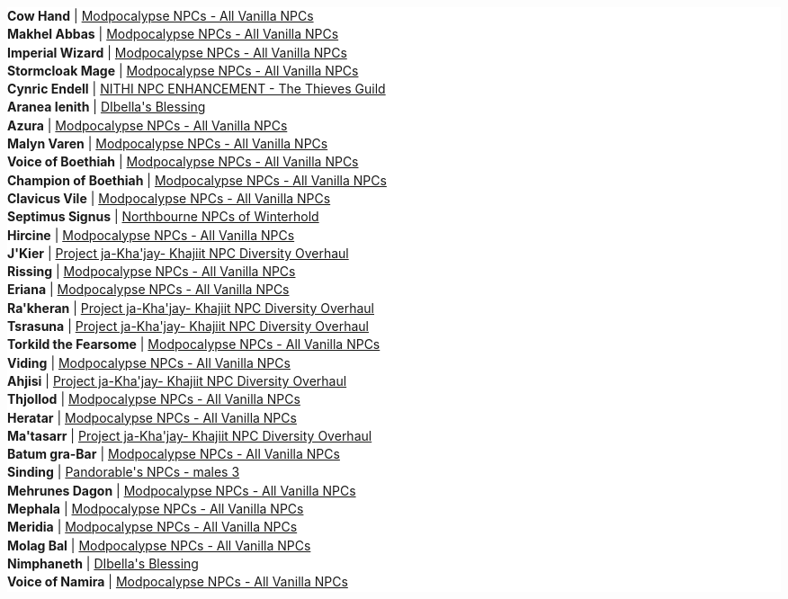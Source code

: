  **Cow Hand**                        | [Modpocalypse NPCs - All Vanilla NPCs](https://www.nexusmods.com/skyrimspecialedition/mods/54422)                                 
 **Makhel Abbas**                    | [Modpocalypse NPCs - All Vanilla NPCs](https://www.nexusmods.com/skyrimspecialedition/mods/54422)                                 
 **Imperial Wizard**                 | [Modpocalypse NPCs - All Vanilla NPCs](https://www.nexusmods.com/skyrimspecialedition/mods/54422)                                 
 **Stormcloak Mage**                 | [Modpocalypse NPCs - All Vanilla NPCs](https://www.nexusmods.com/skyrimspecialedition/mods/54422)                                 
 **Cynric Endell**                   | [NITHI NPC ENHANCEMENT - The Thieves Guild](https://www.nexusmods.com/skyrimspecialedition/mods/79762)                            
 **Aranea Ienith**                   | [DIbella's Blessing](https://www.nexusmods.com/skyrimspecialedition/mods/82606)                                                   
 **Azura**                           | [Modpocalypse NPCs - All Vanilla NPCs](https://www.nexusmods.com/skyrimspecialedition/mods/54422)                                 
 **Malyn Varen**                     | [Modpocalypse NPCs - All Vanilla NPCs](https://www.nexusmods.com/skyrimspecialedition/mods/54422)                                 
 **Voice of Boethiah**               | [Modpocalypse NPCs - All Vanilla NPCs](https://www.nexusmods.com/skyrimspecialedition/mods/54422)                                 
 **Champion of Boethiah**            | [Modpocalypse NPCs - All Vanilla NPCs](https://www.nexusmods.com/skyrimspecialedition/mods/54422)                                 
 **Clavicus Vile**                   | [Modpocalypse NPCs - All Vanilla NPCs](https://www.nexusmods.com/skyrimspecialedition/mods/54422)                                 
 **Septimus Signus**                 | [Northbourne NPCs of Winterhold](https://www.nexusmods.com/skyrimspecialedition/mods/43413)                                       
 **Hircine**                         | [Modpocalypse NPCs - All Vanilla NPCs](https://www.nexusmods.com/skyrimspecialedition/mods/54422)                                 
 **J'Kier**                          | [Project ja-Kha'jay- Khajiit NPC Diversity Overhaul](https://www.nexusmods.com/skyrimspecialedition/mods/57610)                   
 **Rissing**                         | [Modpocalypse NPCs - All Vanilla NPCs](https://www.nexusmods.com/skyrimspecialedition/mods/54422)                                 
 **Eriana**                          | [Modpocalypse NPCs - All Vanilla NPCs](https://www.nexusmods.com/skyrimspecialedition/mods/54422)                                 
 **Ra'kheran**                       | [Project ja-Kha'jay- Khajiit NPC Diversity Overhaul](https://www.nexusmods.com/skyrimspecialedition/mods/57610)                   
 **Tsrasuna**                        | [Project ja-Kha'jay- Khajiit NPC Diversity Overhaul](https://www.nexusmods.com/skyrimspecialedition/mods/57610)                   
 **Torkild the Fearsome**            | [Modpocalypse NPCs - All Vanilla NPCs](https://www.nexusmods.com/skyrimspecialedition/mods/54422)                                 
 **Viding**                          | [Modpocalypse NPCs - All Vanilla NPCs](https://www.nexusmods.com/skyrimspecialedition/mods/54422)                                 
 **Ahjisi**                          | [Project ja-Kha'jay- Khajiit NPC Diversity Overhaul](https://www.nexusmods.com/skyrimspecialedition/mods/57610)                   
 **Thjollod**                        | [Modpocalypse NPCs - All Vanilla NPCs](https://www.nexusmods.com/skyrimspecialedition/mods/54422)                                 
 **Heratar**                         | [Modpocalypse NPCs - All Vanilla NPCs](https://www.nexusmods.com/skyrimspecialedition/mods/54422)                                 
 **Ma'tasarr**                       | [Project ja-Kha'jay- Khajiit NPC Diversity Overhaul](https://www.nexusmods.com/skyrimspecialedition/mods/57610)                   
 **Batum gra-Bar**                   | [Modpocalypse NPCs - All Vanilla NPCs](https://www.nexusmods.com/skyrimspecialedition/mods/54422)                                 
 **Sinding**                         | [Pandorable's NPCs - males 3](https://www.nexusmods.com/skyrim/mods/111711)                                                       
 **Mehrunes Dagon**                  | [Modpocalypse NPCs - All Vanilla NPCs](https://www.nexusmods.com/skyrimspecialedition/mods/54422)                                 
 **Mephala**                         | [Modpocalypse NPCs - All Vanilla NPCs](https://www.nexusmods.com/skyrimspecialedition/mods/54422)                                 
 **Meridia**                         | [Modpocalypse NPCs - All Vanilla NPCs](https://www.nexusmods.com/skyrimspecialedition/mods/54422)                                 
 **Molag Bal**                       | [Modpocalypse NPCs - All Vanilla NPCs](https://www.nexusmods.com/skyrimspecialedition/mods/54422)                                 
 **Nimphaneth**                      | [DIbella's Blessing](https://www.nexusmods.com/skyrimspecialedition/mods/82606)                                                   
 **Voice of Namira**                 | [Modpocalypse NPCs - All Vanilla NPCs](https://www.nexusmods.com/skyrimspecialedition/mods/54422)                                 